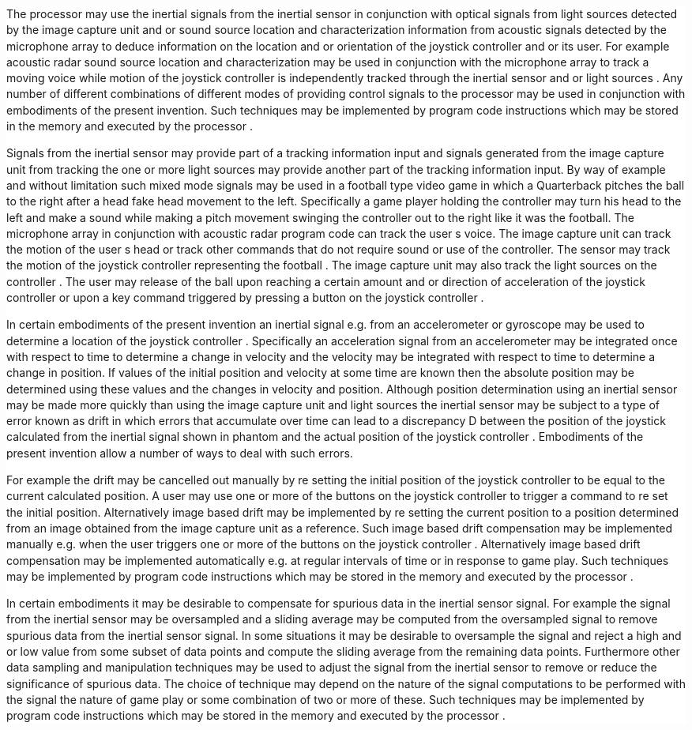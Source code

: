 The processor may use the inertial signals from the inertial sensor in conjunction with optical signals from light sources detected by the image capture unit and or sound source location and characterization information from acoustic signals detected by the microphone array to deduce information on the location and or orientation of the joystick controller and or its user. For example acoustic radar sound source location and characterization may be used in conjunction with the microphone array to track a moving voice while motion of the joystick controller is independently tracked through the inertial sensor and or light sources . Any number of different combinations of different modes of providing control signals to the processor may be used in conjunction with embodiments of the present invention. Such techniques may be implemented by program code instructions which may be stored in the memory and executed by the processor .

Signals from the inertial sensor may provide part of a tracking information input and signals generated from the image capture unit from tracking the one or more light sources may provide another part of the tracking information input. By way of example and without limitation such mixed mode signals may be used in a football type video game in which a Quarterback pitches the ball to the right after a head fake head movement to the left. Specifically a game player holding the controller may turn his head to the left and make a sound while making a pitch movement swinging the controller out to the right like it was the football. The microphone array in conjunction with acoustic radar program code can track the user s voice. The image capture unit can track the motion of the user s head or track other commands that do not require sound or use of the controller. The sensor may track the motion of the joystick controller representing the football . The image capture unit may also track the light sources on the controller . The user may release of the ball upon reaching a certain amount and or direction of acceleration of the joystick controller or upon a key command triggered by pressing a button on the joystick controller .

In certain embodiments of the present invention an inertial signal e.g. from an accelerometer or gyroscope may be used to determine a location of the joystick controller . Specifically an acceleration signal from an accelerometer may be integrated once with respect to time to determine a change in velocity and the velocity may be integrated with respect to time to determine a change in position. If values of the initial position and velocity at some time are known then the absolute position may be determined using these values and the changes in velocity and position. Although position determination using an inertial sensor may be made more quickly than using the image capture unit and light sources the inertial sensor may be subject to a type of error known as drift in which errors that accumulate over time can lead to a discrepancy D between the position of the joystick calculated from the inertial signal shown in phantom and the actual position of the joystick controller . Embodiments of the present invention allow a number of ways to deal with such errors.

For example the drift may be cancelled out manually by re setting the initial position of the joystick controller to be equal to the current calculated position. A user may use one or more of the buttons on the joystick controller to trigger a command to re set the initial position. Alternatively image based drift may be implemented by re setting the current position to a position determined from an image obtained from the image capture unit as a reference. Such image based drift compensation may be implemented manually e.g. when the user triggers one or more of the buttons on the joystick controller . Alternatively image based drift compensation may be implemented automatically e.g. at regular intervals of time or in response to game play. Such techniques may be implemented by program code instructions which may be stored in the memory and executed by the processor .

In certain embodiments it may be desirable to compensate for spurious data in the inertial sensor signal. For example the signal from the inertial sensor may be oversampled and a sliding average may be computed from the oversampled signal to remove spurious data from the inertial sensor signal. In some situations it may be desirable to oversample the signal and reject a high and or low value from some subset of data points and compute the sliding average from the remaining data points. Furthermore other data sampling and manipulation techniques may be used to adjust the signal from the inertial sensor to remove or reduce the significance of spurious data. The choice of technique may depend on the nature of the signal computations to be performed with the signal the nature of game play or some combination of two or more of these. Such techniques may be implemented by program code instructions which may be stored in the memory and executed by the processor .
